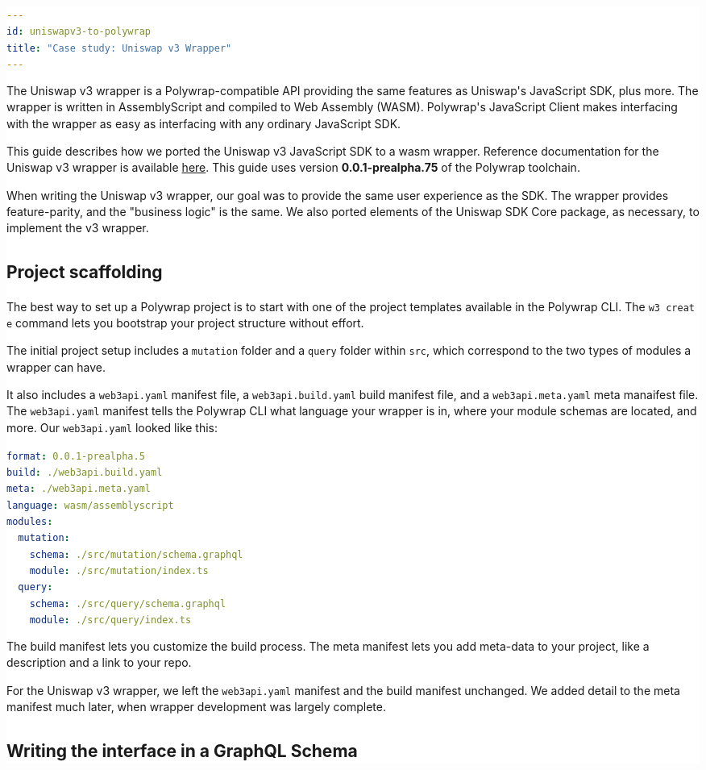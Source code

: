 ```yaml
---
id: uniswapv3-to-polywrap
title: "Case study: Uniswap v3 Wrapper"
---
```


The Uniswap v3 wrapper is a Polywrap-compatible API providing the same features as Uniswap's JavaScript SDK, plus more. The wrapper is written in AssemblyScript and compiled to Web Assembly (WASM). Polywrap's JavaScript Client makes interfacing with the wrapper as easy as interfacing with any ordinary JavaScript SDK.

This guide describes how we ported the Uniswap v3 JavaScript SDK to a wasm wrapper. Reference documentation for the Uniswap v3 wrapper is available [here](../../demos/uniswapv3/intro). This guide uses version **0.0.1-prealpha.75** of the Polywrap toolchain.

When writing the Uniswap v3 wrapper, our goal was to provide the same user experience as the SDK. The wrapper provides feature-parity, and the "business logic" is the same. We also ported elements of the Uniswap SDK Core package, as necessary, to implement the v3 wrapper.

## Project scaffolding

The best way to set up a Polywrap project is to start with one of the project templates available in the Polywrap CLI. The `w3 create` command lets you bootstrap your project structure without effort.

The initial project setup includes a `mutation` folder and a `query` folder within `src`, which correspond to the two types of modules a wrapper can have.

It also includes a `web3api.yaml` manifest file, a `web3api.build.yaml` build manifest file, and a `web3api.meta.yaml` meta manaifest file. The `web3api.yaml` manifest tells the Polywrap CLI what language your wrapper is in, where your module schemas are located, and more. Our `web3api.yaml` looked like this:

```yaml
format: 0.0.1-prealpha.5
build: ./web3api.build.yaml
meta: ./web3api.meta.yaml
language: wasm/assemblyscript
modules:
  mutation:
    schema: ./src/mutation/schema.graphql
    module: ./src/mutation/index.ts
  query:
    schema: ./src/query/schema.graphql
    module: ./src/query/index.ts
```

The build manifest lets you customize the build process. The meta manifest lets you add meta-data to your project, like a description and a link to your repo.

For the Uniswap v3 wrapper, we left the `web3api.yaml` manifest and the build manifest unchanged. We added detail to the meta manifest much later, when wrapper development was largely complete.

## Writing the interface in a GraphQL Schema
